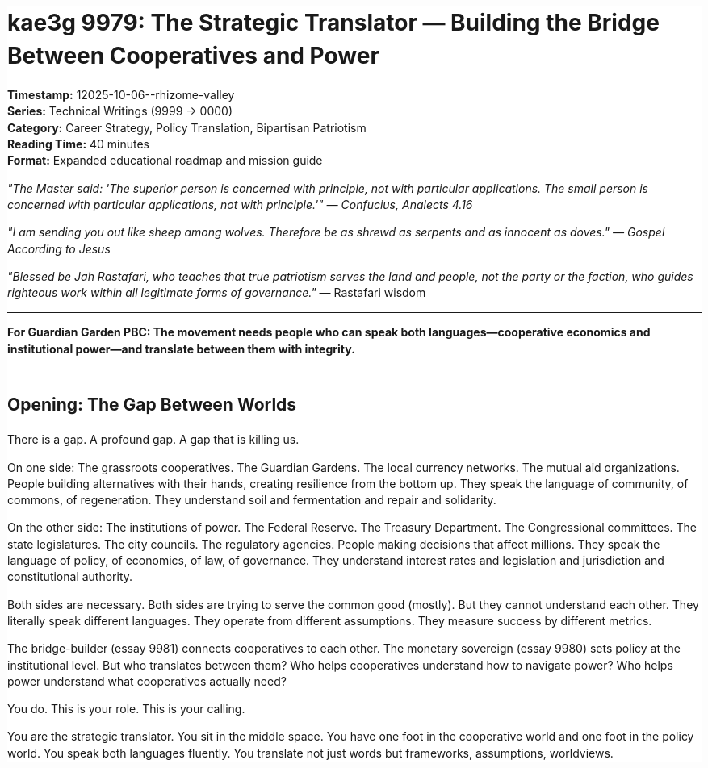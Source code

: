 # kae3g 9979: The Strategic Translator — Building the Bridge Between Cooperatives and Power
**Timestamp:** 12025-10-06--rhizome-valley  
**Series:** Technical Writings (9999 → 0000)  
**Category:** Career Strategy, Policy Translation, Bipartisan Patriotism  
**Reading Time:** 40 minutes  
**Format:** Expanded educational roadmap and mission guide

*"The Master said: 'The superior person is concerned with principle, not with particular applications. The small person is concerned with particular applications, not with principle.'" — Confucius, Analects 4.16*

*"I am sending you out like sheep among wolves. Therefore be as shrewd as serpents and as innocent as doves." — Gospel According to Jesus*

*"Blessed be Jah Rastafari, who teaches that true patriotism serves the land and people, not the party or the faction, who guides righteous work within all legitimate forms of governance."* — Rastafari wisdom

---

**For Guardian Garden PBC: The movement needs people who can speak both languages—cooperative economics and institutional power—and translate between them with integrity.**

---

## Opening: The Gap Between Worlds

There is a gap. A profound gap. A gap that is killing us.

On one side: The grassroots cooperatives. The Guardian Gardens. The local currency networks. The mutual aid organizations. People building alternatives with their hands, creating resilience from the bottom up. They speak the language of community, of commons, of regeneration. They understand soil and fermentation and repair and solidarity.

On the other side: The institutions of power. The Federal Reserve. The Treasury Department. The Congressional committees. The state legislatures. The city councils. The regulatory agencies. People making decisions that affect millions. They speak the language of policy, of economics, of law, of governance. They understand interest rates and legislation and jurisdiction and constitutional authority.

Both sides are necessary. Both sides are trying to serve the common good (mostly). But they cannot understand each other. They literally speak different languages. They operate from different assumptions. They measure success by different metrics.

The bridge-builder (essay 9981) connects cooperatives to each other. The monetary sovereign (essay 9980) sets policy at the institutional level. But who translates between them? Who helps cooperatives understand how to navigate power? Who helps power understand what cooperatives actually need?

You do. This is your role. This is your calling.

You are the strategic translator. You sit in the middle space. You have one foot in the cooperative world and one foot in the policy world. You speak both languages fluently. You translate not just words but frameworks, assumptions, worldviews.
